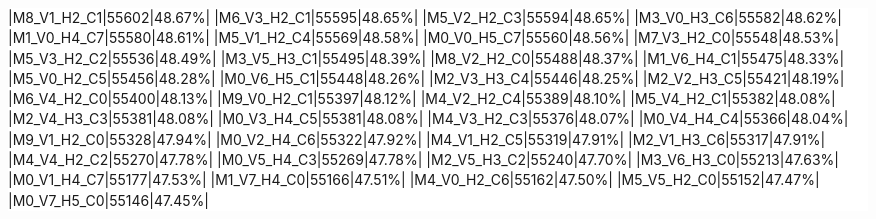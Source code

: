 |M8_V1_H2_C1|55602|48.67%|
|M6_V3_H2_C1|55595|48.65%|
|M5_V2_H2_C3|55594|48.65%|
|M3_V0_H3_C6|55582|48.62%|
|M1_V0_H4_C7|55580|48.61%|
|M5_V1_H2_C4|55569|48.58%|
|M0_V0_H5_C7|55560|48.56%|
|M7_V3_H2_C0|55548|48.53%|
|M5_V3_H2_C2|55536|48.49%|
|M3_V5_H3_C1|55495|48.39%|
|M8_V2_H2_C0|55488|48.37%|
|M1_V6_H4_C1|55475|48.33%|
|M5_V0_H2_C5|55456|48.28%|
|M0_V6_H5_C1|55448|48.26%|
|M2_V3_H3_C4|55446|48.25%|
|M2_V2_H3_C5|55421|48.19%|
|M6_V4_H2_C0|55400|48.13%|
|M9_V0_H2_C1|55397|48.12%|
|M4_V2_H2_C4|55389|48.10%|
|M5_V4_H2_C1|55382|48.08%|
|M2_V4_H3_C3|55381|48.08%|
|M0_V3_H4_C5|55381|48.08%|
|M4_V3_H2_C3|55376|48.07%|
|M0_V4_H4_C4|55366|48.04%|
|M9_V1_H2_C0|55328|47.94%|
|M0_V2_H4_C6|55322|47.92%|
|M4_V1_H2_C5|55319|47.91%|
|M2_V1_H3_C6|55317|47.91%|
|M4_V4_H2_C2|55270|47.78%|
|M0_V5_H4_C3|55269|47.78%|
|M2_V5_H3_C2|55240|47.70%|
|M3_V6_H3_C0|55213|47.63%|
|M0_V1_H4_C7|55177|47.53%|
|M1_V7_H4_C0|55166|47.51%|
|M4_V0_H2_C6|55162|47.50%|
|M5_V5_H2_C0|55152|47.47%|
|M0_V7_H5_C0|55146|47.45%|